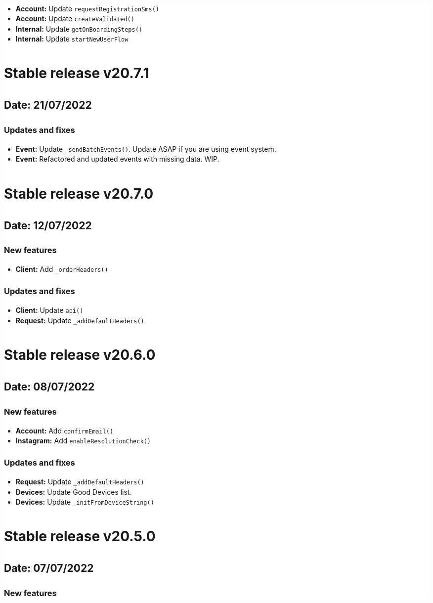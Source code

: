 - **Account:** Update `requestRegistrationSms()`
- **Account:** Update `createValidated()`
- **Internal:** Update `getOnBoardingSteps()`
- **Internal:** Update `startNewUserFlow`

# Stable release v20.7.1
## Date: 21/07/2022

### Updates and fixes

- **Event:** Update `_sendBatchEvents()`. Update ASAP if you are using event system.
- **Event:** Refactored and updated events with missing data. WIP.

# Stable release v20.7.0
## Date: 12/07/2022

### New features

- **Client:** Add `_orderHeaders()`

### Updates and fixes

- **Client:** Update `api()`
- **Request:** Update `_addDefaultHeaders()`

# Stable release v20.6.0
## Date: 08/07/2022

### New features

- **Account:** Add `confirmEmail()`
- **Instagram:** Add `enableResolutionCheck()`

### Updates and fixes

- **Request:** Update `_addDefaultHeaders()`
- **Devices:** Update Good Devices list.
- **Devices:** Update `_initFromDeviceString()`

# Stable release v20.5.0
## Date: 07/07/2022

### New features
